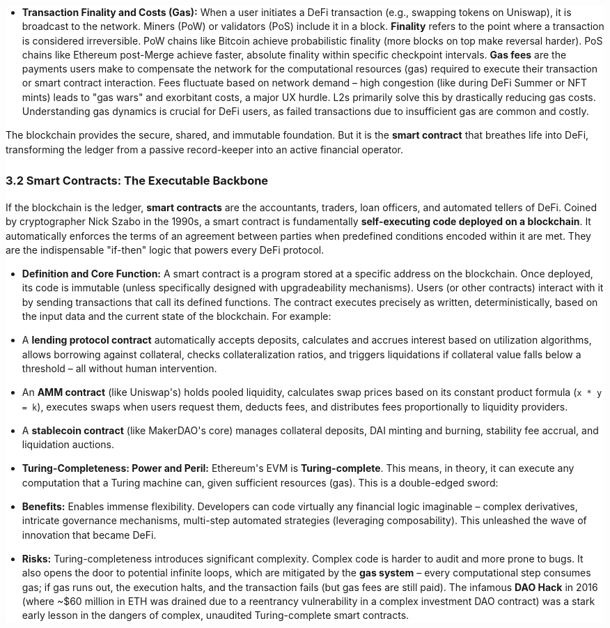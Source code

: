 *   **Transaction Finality and Costs (Gas):** When a user initiates a DeFi transaction (e.g., swapping tokens on Uniswap), it is broadcast to the network. Miners (PoW) or validators (PoS) include it in a block. **Finality** refers to the point where a transaction is considered irreversible. PoW chains like Bitcoin achieve probabilistic finality (more blocks on top make reversal harder). PoS chains like Ethereum post-Merge achieve faster, absolute finality within specific checkpoint intervals. **Gas fees** are the payments users make to compensate the network for the computational resources (gas) required to execute their transaction or smart contract interaction. Fees fluctuate based on network demand – high congestion (like during DeFi Summer or NFT mints) leads to "gas wars" and exorbitant costs, a major UX hurdle. L2s primarily solve this by drastically reducing gas costs. Understanding gas dynamics is crucial for DeFi users, as failed transactions due to insufficient gas are common and costly.

The blockchain provides the secure, shared, and immutable foundation. But it is the **smart contract** that breathes life into DeFi, transforming the ledger from a passive record-keeper into an active financial operator.

### 3.2 Smart Contracts: The Executable Backbone

If the blockchain is the ledger, **smart contracts** are the accountants, traders, loan officers, and automated tellers of DeFi. Coined by cryptographer Nick Szabo in the 1990s, a smart contract is fundamentally **self-executing code deployed on a blockchain**. It automatically enforces the terms of an agreement between parties when predefined conditions encoded within it are met. They are the indispensable "if-then" logic that powers every DeFi protocol.

*   **Definition and Core Function:** A smart contract is a program stored at a specific address on the blockchain. Once deployed, its code is immutable (unless specifically designed with upgradeability mechanisms). Users (or other contracts) interact with it by sending transactions that call its defined functions. The contract executes precisely as written, deterministically, based on the input data and the current state of the blockchain. For example:

*   A **lending protocol contract** automatically accepts deposits, calculates and accrues interest based on utilization algorithms, allows borrowing against collateral, checks collateralization ratios, and triggers liquidations if collateral value falls below a threshold – all without human intervention.

*   An **AMM contract** (like Uniswap's) holds pooled liquidity, calculates swap prices based on its constant product formula (`x * y = k`), executes swaps when users request them, deducts fees, and distributes fees proportionally to liquidity providers.

*   A **stablecoin contract** (like MakerDAO's core) manages collateral deposits, DAI minting and burning, stability fee accrual, and liquidation auctions.

*   **Turing-Completeness: Power and Peril:** Ethereum's EVM is **Turing-complete**. This means, in theory, it can execute any computation that a Turing machine can, given sufficient resources (gas). This is a double-edged sword:

*   **Benefits:** Enables immense flexibility. Developers can code virtually any financial logic imaginable – complex derivatives, intricate governance mechanisms, multi-step automated strategies (leveraging composability). This unleashed the wave of innovation that became DeFi.

*   **Risks:** Turing-completeness introduces significant complexity. Complex code is harder to audit and more prone to bugs. It also opens the door to potential infinite loops, which are mitigated by the **gas system** – every computational step consumes gas; if gas runs out, the execution halts, and the transaction fails (but gas fees are still paid). The infamous **DAO Hack** in 2016 (where ~$60 million in ETH was drained due to a reentrancy vulnerability in a complex investment DAO contract) was a stark early lesson in the dangers of complex, unaudited Turing-complete smart contracts.
